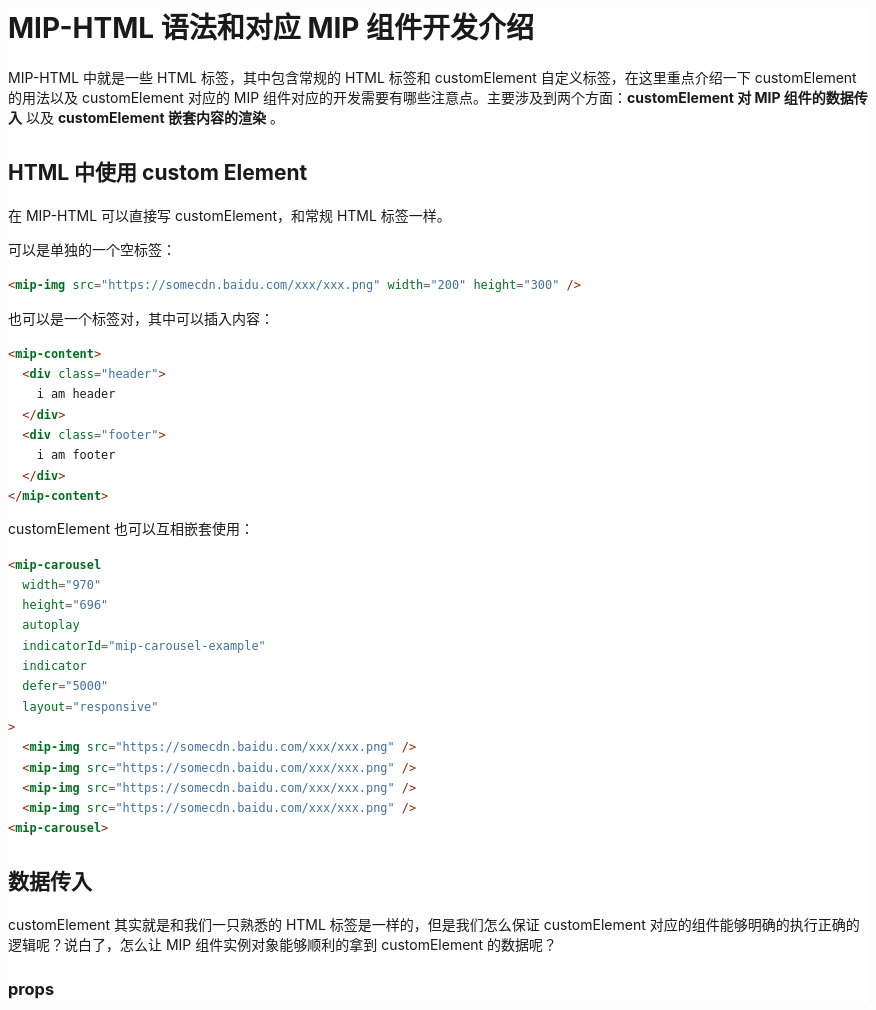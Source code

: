 # MIP-HTML 语法和对应 MIP 组件开发介绍

MIP-HTML 中就是一些 HTML 标签，其中包含常规的 HTML 标签和 customElement 自定义标签，在这里重点介绍一下 customElement 的用法以及 customElement 对应的 MIP 组件对应的开发需要有哪些注意点。主要涉及到两个方面：**customElement 对 MIP 组件的数据传入** 以及 **customElement 嵌套内容的渲染** 。

## HTML 中使用 custom Element

在 MIP-HTML 可以直接写 customElement，和常规 HTML 标签一样。

可以是单独的一个空标签：

```html
<mip-img src="https://somecdn.baidu.com/xxx/xxx.png" width="200" height="300" />
```

也可以是一个标签对，其中可以插入内容：

```html
<mip-content>
  <div class="header">
    i am header
  </div>
  <div class="footer">
    i am footer
  </div>
</mip-content>
```

customElement 也可以互相嵌套使用：

```html
<mip-carousel
  width="970"
  height="696"
  autoplay
  indicatorId="mip-carousel-example"
  indicator
  defer="5000"
  layout="responsive"
>
  <mip-img src="https://somecdn.baidu.com/xxx/xxx.png" />
  <mip-img src="https://somecdn.baidu.com/xxx/xxx.png" />
  <mip-img src="https://somecdn.baidu.com/xxx/xxx.png" />
  <mip-img src="https://somecdn.baidu.com/xxx/xxx.png" />
<mip-carousel>
```

## 数据传入

customElement 其实就是和我们一只熟悉的 HTML 标签是一样的，但是我们怎么保证 customElement 对应的组件能够明确的执行正确的逻辑呢？说白了，怎么让 MIP 组件实例对象能够顺利的拿到 customElement 的数据呢？

### props
